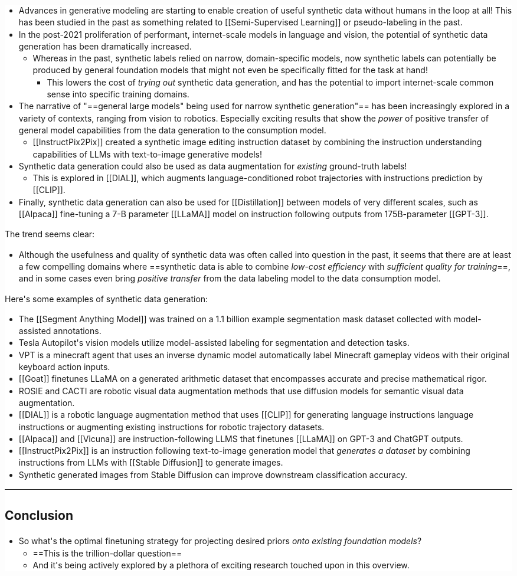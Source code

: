 - Advances in generative modeling are starting to enable creation of useful synthetic data without humans in the loop at all! This has been studied in the past as something related to [[Semi-Supervised Learning]] or pseudo-labeling in the past.
- In the post-2021 proliferation of performant, internet-scale models in language and vision, the potential of synthetic data generation has been dramatically increased.
	- Whereas in the past, synthetic labels relied on narrow, domain-specific models, now synthetic labels can potentially be produced by general foundation models that might not even be specifically fitted for the task at hand!
		- This lowers the cost of *trying out* synthetic data generation, and has the potential to import internet-scale common sense into specific training domains.
- The narrative of "==general large models" being used for narrow synthetic generation"== has been increasingly explored in a variety of contexts, ranging from vision to robotics. Especially exciting results that show the *power* of positive transfer of general model capabilities from the data generation to the consumption model.
	- [[InstructPix2Pix]] created a synthetic image editing instruction dataset by combining the instruction understanding capabilities of LLMs with text-to-image generative models!
- Synthetic data generation could also be used as data augmentation for *existing* ground-truth labels! 
	- This is explored in [[DIAL]], which augments language-conditioned robot trajectories with instructions prediction by [[CLIP]].
- Finally, synthetic data generation can also be used for [[Distillation]] between models of very different scales, such as [[Alpaca]] fine-tuning a 7-B parameter [[LLaMA]] model on instruction following outputs from 175B-parameter [[GPT-3]].

The trend seems clear:
- Although the usefulness and quality of synthetic data was often called into question in the past, it seems that there are at least a few compelling domains where ==synthetic data is able to combine *low-cost efficiency* with *sufficient quality for training*==, and in some cases even bring *positive transfer* from the data labeling model to the data consumption model.

Here's some examples of synthetic data generation:
- The [[Segment Anything Model]] was trained on a 1.1 billion example segmentation mask dataset collected with model-assisted annotations.
- Tesla Autopilot's vision models utilize model-assisted labeling for segmentation and detection tasks.
- VPT is a minecraft agent that uses an inverse dynamic model automatically label Minecraft gameplay videos with their original keyboard action inputs.
- [[Goat]] finetunes LLaMA on a generated arithmetic dataset that encompasses accurate and precise mathematical rigor.
- ROSIE and CACTI are robotic visual data augmentation methods that use diffusion models for semantic visual data augmentation.
- [[DIAL]] is a robotic language augmentation method that uses [[CLIP]] for generating language instructions language instructions or augmenting existing instructions for robotic trajectory datasets.
- [[Alpaca]] and [[Vicuna]] are instruction-following LLMS that finetunes [[LLaMA]] on GPT-3 and ChatGPT outputs.
- [[InstructPix2Pix]] is an instruction  following text-to-image generation model that *generates a dataset* by combining instructions from LLMs with [[Stable Diffusion]] to generate images.
- Synthetic generated images from Stable Diffusion can improve downstream classification accuracy.

---
## Conclusion
- So what's the optimal finetuning strategy for projecting desired priors *onto existing foundation models*?
	- ==This is the trillion-dollar question==
	- And it's being actively explored by a plethora of exciting research touched upon in this overview.
